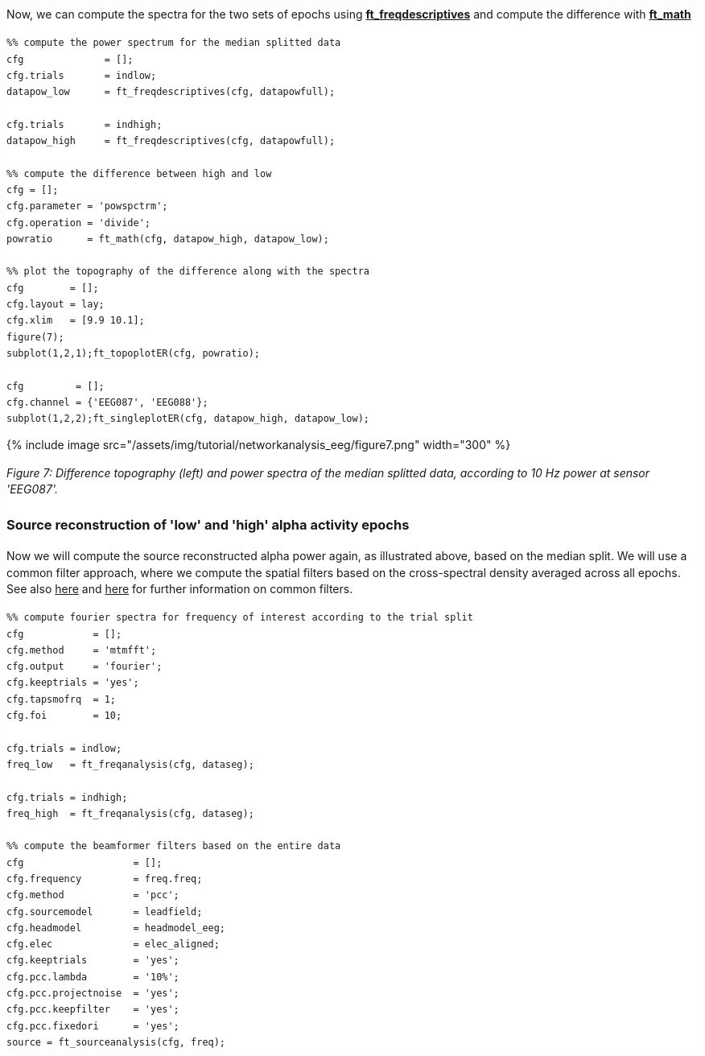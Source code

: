 Now, we can compute the spectra for the two sets of epochs using **[ft_freqdescriptives](/reference/ft_freqdescriptives)** and compute the difference with **[ft_math](/reference/ft_math)**

    %% compute the power spectrum for the median splitted data
    cfg              = [];
    cfg.trials       = indlow;
    datapow_low      = ft_freqdescriptives(cfg, datapowfull);

    cfg.trials       = indhigh;
    datapow_high     = ft_freqdescriptives(cfg, datapowfull);

    %% compute the difference between high and low
    cfg = [];
    cfg.parameter = 'powspctrm';
    cfg.operation = 'divide';
    powratio      = ft_math(cfg, datapow_high, datapow_low);

    %% plot the topography of the difference along with the spectra
    cfg        = [];
    cfg.layout = lay;
    cfg.xlim   = [9.9 10.1];
    figure(7);
    subplot(1,2,1);ft_topoplotER(cfg, powratio);

    cfg         = [];
    cfg.channel = {'EEG087', 'EEG088'};
    subplot(1,2,2);ft_singleplotER(cfg, datapow_high, datapow_low);

{% include image src="/assets/img/tutorial/networkanalysis_eeg/figure7.png" width="300" %}

_Figure 7: Difference topography (left) and power spectra of the median splitted data, according to 10 Hz power at sensor 'EEG087'._

### Source reconstruction of 'low' and 'high' alpha activity epochs

Now we will compute the source reconstructed alpha power again, as illustrated above, based on the median split. We will use a common filter approach, where we compute the spatial filters based on the cross-spectral density averaged across all epochs. See also [here](/example/beamformer_commonfilter) and [here](/tutorial/beamformingextended) for further information on common filters.

    %% compute fourier spectra for frequency of interest according to the trial split
    cfg            = [];
    cfg.method     = 'mtmfft';
    cfg.output     = 'fourier';
    cfg.keeptrials = 'yes';
    cfg.tapsmofrq  = 1;
    cfg.foi        = 10;

    cfg.trials = indlow;
    freq_low   = ft_freqanalysis(cfg, dataseg);

    cfg.trials = indhigh;
    freq_high  = ft_freqanalysis(cfg, dataseg);

    %% compute the beamformer filters based on the entire data
    cfg                   = [];
    cfg.frequency         = freq.freq;
    cfg.method            = 'pcc';
    cfg.sourcemodel       = leadfield;
    cfg.headmodel         = headmodel_eeg;
    cfg.elec              = elec_aligned;
    cfg.keeptrials        = 'yes';
    cfg.pcc.lambda        = '10%';
    cfg.pcc.projectnoise  = 'yes';
    cfg.pcc.keepfilter    = 'yes';
    cfg.pcc.fixedori      = 'yes';
    source = ft_sourceanalysis(cfg, freq);
